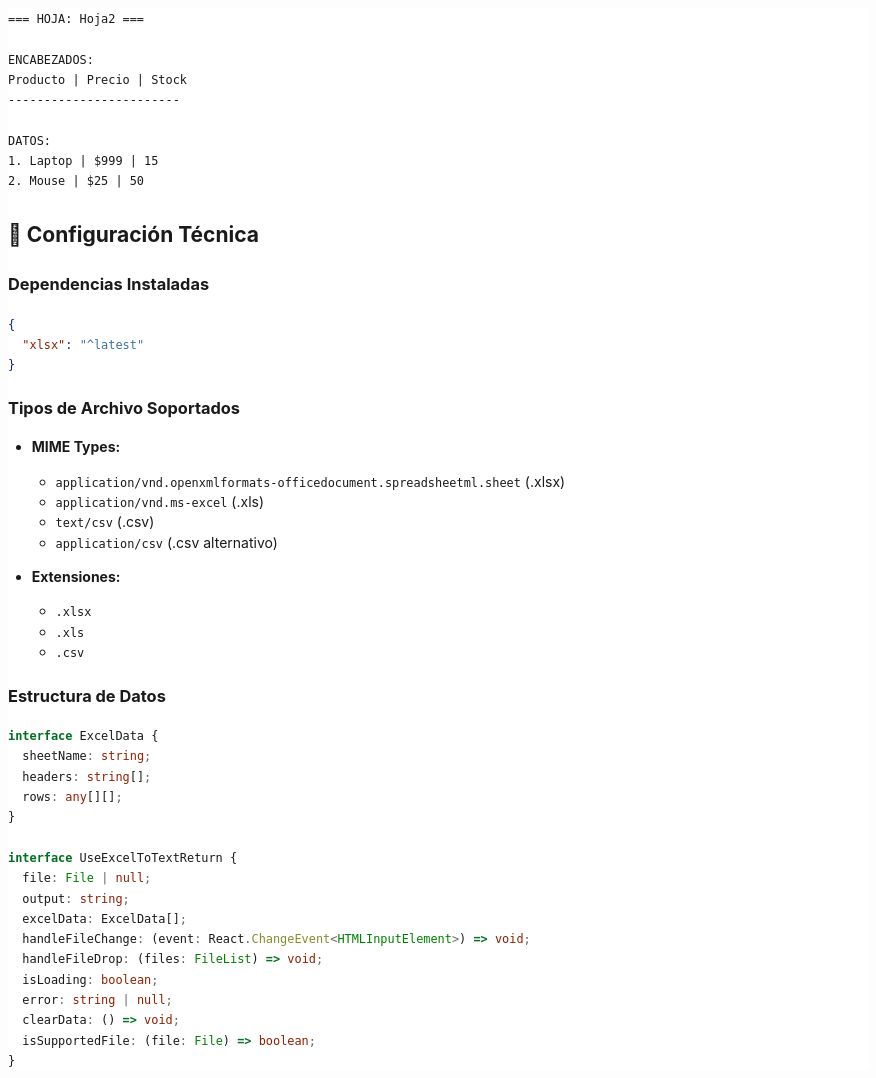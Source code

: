 ```
=== HOJA: Hoja2 ===

ENCABEZADOS:
Producto | Precio | Stock
------------------------

DATOS:
1. Laptop | $999 | 15
2. Mouse | $25 | 50
```

## 🔧 Configuración Técnica

### Dependencias Instaladas

```json
{
  "xlsx": "^latest"
}
```

### Tipos de Archivo Soportados

- **MIME Types:**

  - `application/vnd.openxmlformats-officedocument.spreadsheetml.sheet` (.xlsx)
  - `application/vnd.ms-excel` (.xls)
  - `text/csv` (.csv)
  - `application/csv` (.csv alternativo)

- **Extensiones:**
  - `.xlsx`
  - `.xls`
  - `.csv`

### Estructura de Datos

```typescript
interface ExcelData {
  sheetName: string;
  headers: string[];
  rows: any[][];
}

interface UseExcelToTextReturn {
  file: File | null;
  output: string;
  excelData: ExcelData[];
  handleFileChange: (event: React.ChangeEvent<HTMLInputElement>) => void;
  handleFileDrop: (files: FileList) => void;
  isLoading: boolean;
  error: string | null;
  clearData: () => void;
  isSupportedFile: (file: File) => boolean;
}
```
